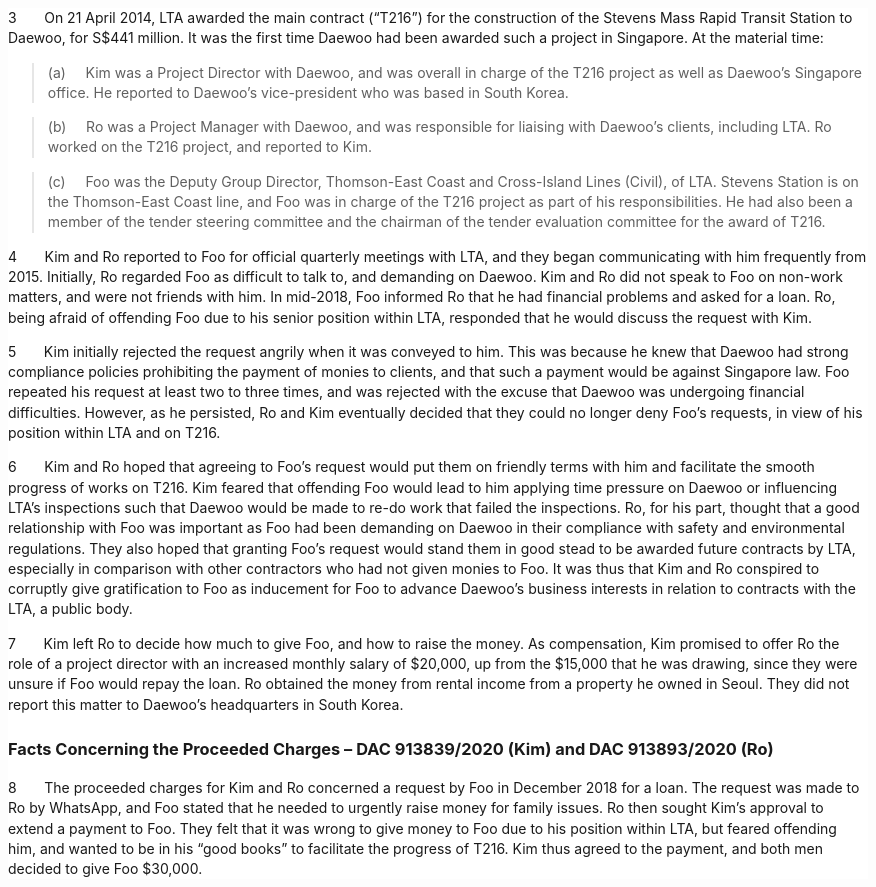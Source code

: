 3       On 21 April 2014, LTA awarded the main contract (“T216”) for the construction of the Stevens Mass Rapid Transit Station to Daewoo, for S$441 million. It was the first time Daewoo had been awarded such a project in Singapore. At the material time:

> (a)     Kim was a Project Director with Daewoo, and was overall in charge of the T216 project as well as Daewoo’s Singapore office. He reported to Daewoo’s vice-president who was based in South Korea.

> (b)     Ro was a Project Manager with Daewoo, and was responsible for liaising with Daewoo’s clients, including LTA. Ro worked on the T216 project, and reported to Kim.

> (c)     Foo was the Deputy Group Director, Thomson-East Coast and Cross-Island Lines (Civil), of LTA. Stevens Station is on the Thomson-East Coast line, and Foo was in charge of the T216 project as part of his responsibilities. He had also been a member of the tender steering committee and the chairman of the tender evaluation committee for the award of T216.

4       Kim and Ro reported to Foo for official quarterly meetings with LTA, and they began communicating with him frequently from 2015. Initially, Ro regarded Foo as difficult to talk to, and demanding on Daewoo. Kim and Ro did not speak to Foo on non-work matters, and were not friends with him. In mid-2018, Foo informed Ro that he had financial problems and asked for a loan. Ro, being afraid of offending Foo due to his senior position within LTA, responded that he would discuss the request with Kim.

5       Kim initially rejected the request angrily when it was conveyed to him. This was because he knew that Daewoo had strong compliance policies prohibiting the payment of monies to clients, and that such a payment would be against Singapore law. Foo repeated his request at least two to three times, and was rejected with the excuse that Daewoo was undergoing financial difficulties. However, as he persisted, Ro and Kim eventually decided that they could no longer deny Foo’s requests, in view of his position within LTA and on T216.

6       Kim and Ro hoped that agreeing to Foo’s request would put them on friendly terms with him and facilitate the smooth progress of works on T216. Kim feared that offending Foo would lead to him applying time pressure on Daewoo or influencing LTA’s inspections such that Daewoo would be made to re-do work that failed the inspections. Ro, for his part, thought that a good relationship with Foo was important as Foo had been demanding on Daewoo in their compliance with safety and environmental regulations. They also hoped that granting Foo’s request would stand them in good stead to be awarded future contracts by LTA, especially in comparison with other contractors who had not given monies to Foo. It was thus that Kim and Ro conspired to corruptly give gratification to Foo as inducement for Foo to advance Daewoo’s business interests in relation to contracts with the LTA, a public body.

7       Kim left Ro to decide how much to give Foo, and how to raise the money. As compensation, Kim promised to offer Ro the role of a project director with an increased monthly salary of $20,000, up from the $15,000 that he was drawing, since they were unsure if Foo would repay the loan. Ro obtained the money from rental income from a property he owned in Seoul. They did not report this matter to Daewoo’s headquarters in South Korea.

### Facts Concerning the Proceeded Charges – DAC 913839/2020 (Kim) and DAC 913893/2020 (Ro)

8       The proceeded charges for Kim and Ro concerned a request by Foo in December 2018 for a loan. The request was made to Ro by WhatsApp, and Foo stated that he needed to urgently raise money for family issues. Ro then sought Kim’s approval to extend a payment to Foo. They felt that it was wrong to give money to Foo due to his position within LTA, but feared offending him, and wanted to be in his “good books” to facilitate the progress of T216. Kim thus agreed to the payment, and both men decided to give Foo $30,000.
